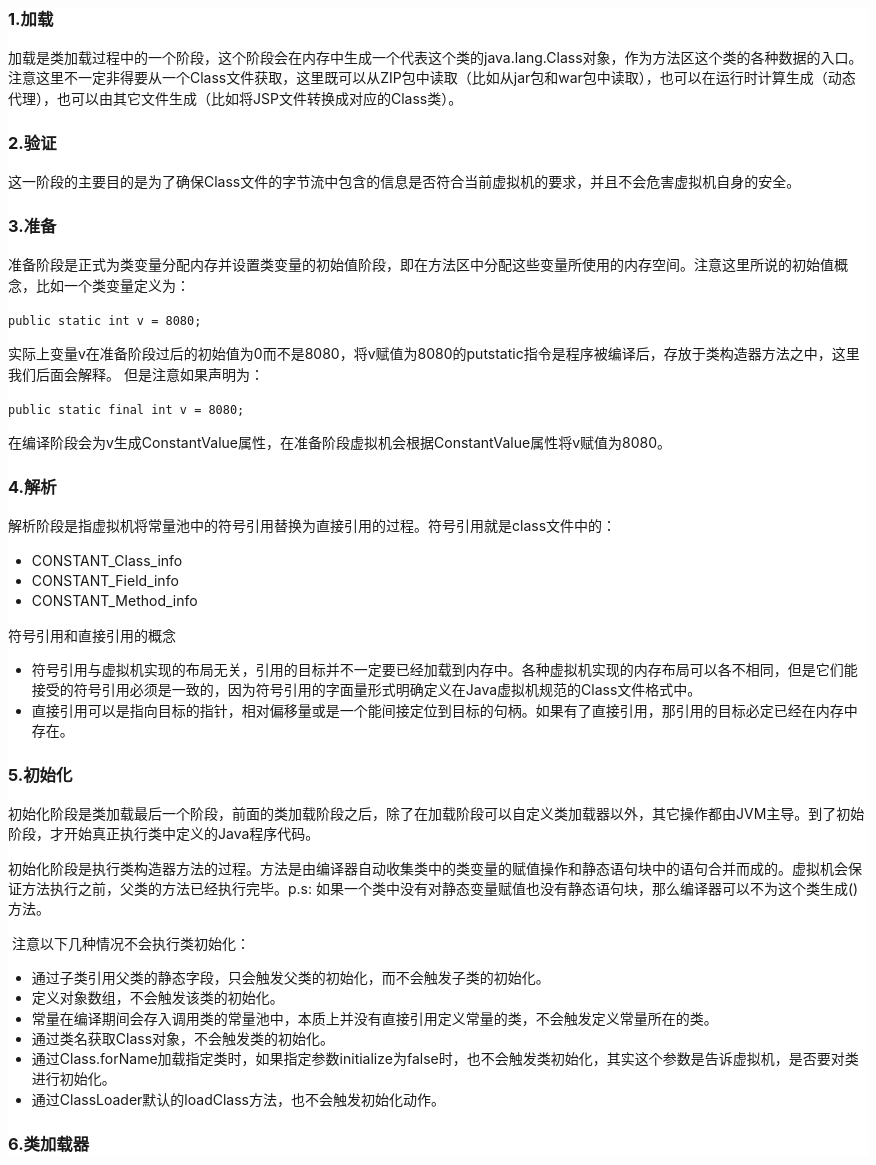 ### 1.加载

​	加载是类加载过程中的一个阶段，这个阶段会在内存中生成一个代表这个类的java.lang.Class对象，作为方法区这个类的各种数据的入口。注意这里不一定非得要从一个Class文件获取，这里既可以从ZIP包中读取（比如从jar包和war包中读取），也可以在运行时计算生成（动态代理），也可以由其它文件生成（比如将JSP文件转换成对应的Class类）。 

### 2.验证

​	这一阶段的主要目的是为了确保Class文件的字节流中包含的信息是否符合当前虚拟机的要求，并且不会危害虚拟机自身的安全。 

### 3.准备

​	准备阶段是正式为类变量分配内存并设置类变量的初始值阶段，即在方法区中分配这些变量所使用的内存空间。注意这里所说的初始值概念，比如一个类变量定义为： 

```
public static int v = 8080;
```

​	实际上变量v在准备阶段过后的初始值为0而不是8080，将v赋值为8080的putstatic指令是程序被编译后，存放于类构造器<client>方法之中，这里我们后面会解释。 但是注意如果声明为： 

```
public static final int v = 8080;
```

​	在编译阶段会为v生成ConstantValue属性，在准备阶段虚拟机会根据ConstantValue属性将v赋值为8080。 

### 4.解析

​	解析阶段是指虚拟机将常量池中的符号引用替换为直接引用的过程。符号引用就是class文件中的： 	

- CONSTANT_Class_info
- CONSTANT_Field_info
- CONSTANT_Method_info

符号引用和直接引用的概念 

- 符号引用与虚拟机实现的布局无关，引用的目标并不一定要已经加载到内存中。各种虚拟机实现的内存布局可以各不相同，但是它们能接受的符号引用必须是一致的，因为符号引用的字面量形式明确定义在Java虚拟机规范的Class文件格式中。
- 直接引用可以是指向目标的指针，相对偏移量或是一个能间接定位到目标的句柄。如果有了直接引用，那引用的目标必定已经在内存中存在。

### 5.初始化

​	初始化阶段是类加载最后一个阶段，前面的类加载阶段之后，除了在加载阶段可以自定义类加载器以外，其它操作都由JVM主导。到了初始阶段，才开始真正执行类中定义的Java程序代码。 

​	初始化阶段是执行类构造器<client>方法的过程。<client>方法是由编译器自动收集类中的类变量的赋值操作和静态语句块中的语句合并而成的。虚拟机会保证<client>方法执行之前，父类的<client>方法已经执行完毕。p.s: 如果一个类中没有对静态变量赋值也没有静态语句块，那么编译器可以不为这个类生成<client>()方法。 

​	注意以下几种情况不会执行类初始化： 

- 通过子类引用父类的静态字段，只会触发父类的初始化，而不会触发子类的初始化。
- 定义对象数组，不会触发该类的初始化。
- 常量在编译期间会存入调用类的常量池中，本质上并没有直接引用定义常量的类，不会触发定义常量所在的类。
- 通过类名获取Class对象，不会触发类的初始化。
- 通过Class.forName加载指定类时，如果指定参数initialize为false时，也不会触发类初始化，其实这个参数是告诉虚拟机，是否要对类进行初始化。
- 通过ClassLoader默认的loadClass方法，也不会触发初始化动作。

### 6.类加载器
